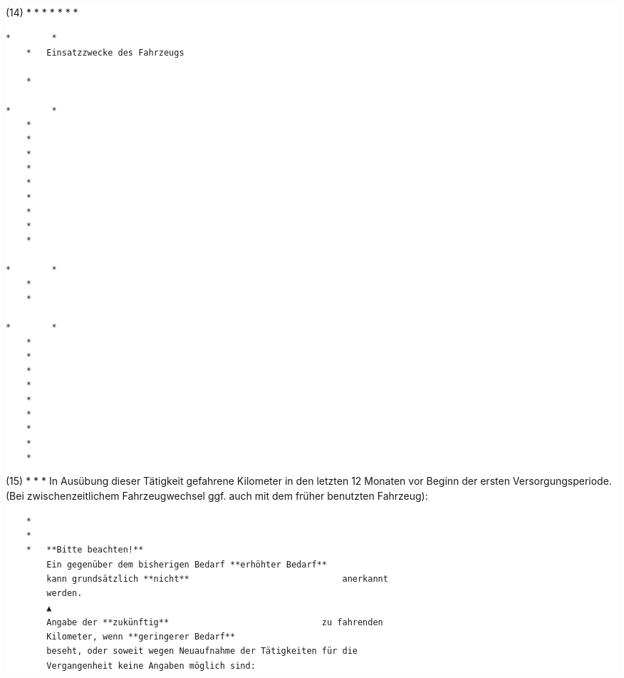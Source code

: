 (14)
    *        *
        *
        *
        *
        *
        *

    *        *
        *   Einsatzzwecke des Fahrzeugs

        *

    *        *
        *
        *
        *
        *
        *
        *
        *
        *
        *

    *        *
        *
        *

    *        *
        *
        *
        *
        *
        *
        *
        *
        *
        *




(15)
    *        *
        *   In Ausübung dieser Tätigkeit gefahrene Kilometer in den letzten 12
            Monaten vor Beginn der ersten Versorgungsperiode. (Bei
            zwischenzeitlichem Fahrzeugwechsel ggf. auch mit dem früher benutzten
            Fahrzeug):

        *
        *
        *   **Bitte beachten!**
            Ein gegenüber dem bisherigen Bedarf **erhöhter Bedarf**
            kann grundsätzlich **nicht**                              anerkannt
            werden.
            ▲
            Angabe der **zukünftig**                              zu fahrenden
            Kilometer, wenn **geringerer Bedarf**
            beseht, oder soweit wegen Neuaufnahme der Tätigkeiten für die
            Vergangenheit keine Angaben möglich sind:
